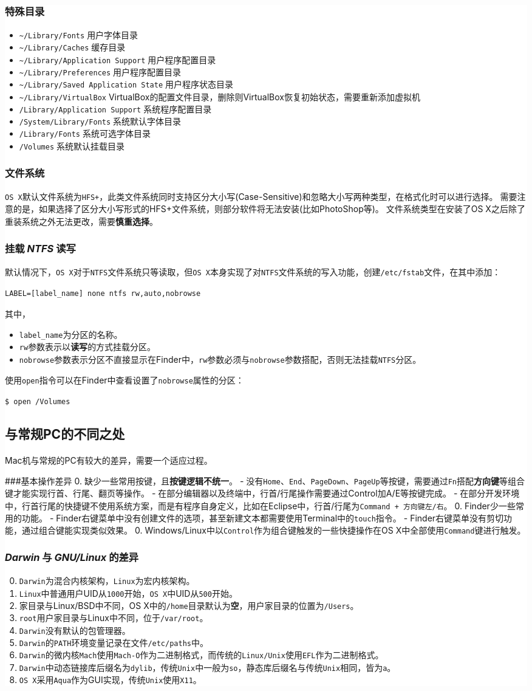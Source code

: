 ### 特殊目录
- `~/Library/Fonts` 用户字体目录
- `~/Library/Caches` 缓存目录
- `~/Library/Application Support` 用户程序配置目录
- `~/Library/Preferences` 用户程序配置目录
- `~/Library/Saved Application State` 用户程序状态目录
- `~/Library/VirtualBox` VirtualBox的配置文件目录，删除则VirtualBox恢复初始状态，需要重新添加虚拟机
- `/Library/Application Support` 系统程序配置目录
- `/System/Library/Fonts` 系统默认字体目录
- `/Library/Fonts` 系统可选字体目录
- `/Volumes` 系统默认挂载目录

### 文件系统
`OS X`默认文件系统为`HFS+`，此类文件系统同时支持区分大小写(Case-Sensitive)和忽略大小写两种类型，在格式化时可以进行选择。
需要注意的是，如果选择了区分大小写形式的HFS+文件系统，则部分软件将无法安装(比如PhotoShop等)。
文件系统类型在安装了OS X之后除了重装系统之外无法更改，需要**慎重选择**。

### 挂载 *NTFS* 读写
默认情况下，`OS X`对于`NTFS`文件系统只等读取，但`OS X`本身实现了对`NTFS`文件系统的写入功能，创建`/etc/fstab`文件，在其中添加：

`LABEL=[label_name] none ntfs rw,auto,nobrowse`

其中，

- `label_name`为分区的名称。
- `rw`参数表示以**读写**的方式挂载分区。
- `nobrowse`参数表示分区不直接显示在Finder中，`rw`参数必须与`nobrowse`参数搭配，否则无法挂载`NTFS`分区。

使用`open`指令可以在Finder中查看设置了`nobrowse`属性的分区：

`$ open /Volumes`

## 与常规PC的不同之处
Mac机与常规的PC有较大的差异，需要一个适应过程。

###基本操作差异
0. 缺少一些常用按键，且**按键逻辑不统一**。
	- 没有`Home`、`End`、`PageDown`、`PageUp`等按键，需要通过`Fn`搭配**方向键**等组合键才能实现行首、行尾、翻页等操作。
	- 在部分编辑器以及终端中，行首/行尾操作需要通过Control加A/E等按键完成。
	- 在部分开发环境中，行首行尾的快捷键不使用系统方案，而是有程序自身定义，比如在Eclipse中，行首/行尾为`Command + 方向键左/右`。
0. Finder少一些常用的功能。
	- Finder右键菜单中没有创建文件的选项，甚至新建文本都需要使用Terminal中的`touch`指令。
	- Finder右键菜单没有剪切功能，通过组合键能实现类似效果。
0. Windows/Linux中以`Control`作为组合键触发的一些快捷操作在OS X中全部使用`Command`键进行触发。

### *Darwin* 与 *GNU/Linux* 的差异
0. `Darwin`为混合内核架构，`Linux`为宏内核架构。
0. `Linux`中普通用户UID从`1000`开始，`OS X`中UID从`500`开始。
0. 家目录与Linux/BSD中不同，OS X中的`/home`目录默认为**空**，用户家目录的位置为`/Users`。
0. `root`用户家目录与Linux中不同，位于`/var/root`。
0. `Darwin`没有默认的包管理器。
0. `Darwin`的`PATH`环境变量记录在文件`/etc/paths`中。
0. `Darwin`的微内核`Mach`使用`Mach-O`作为二进制格式，而传统的`Linux/Unix`使用`EFL`作为二进制格式。
0. `Darwin`中动态链接库后缀名为`dylib`，传统`Unix`中一般为`so`，静态库后缀名与传统`Unix`相同，皆为`a`。
0. `OS X`采用`Aqua`作为GUI实现，传统`Unix`使用`X11`。
